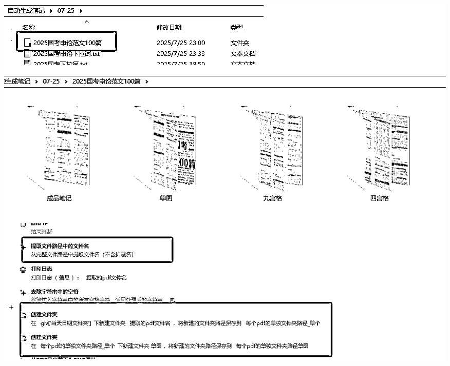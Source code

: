 ![](img/1eeca0a04dd47e71558b5e10683fbf36.png)

![](img/a475e4de34a43377100705207e941a0b.png)

![](img/fad564fa00db598b24b7a33dcffd7ed7.png)

